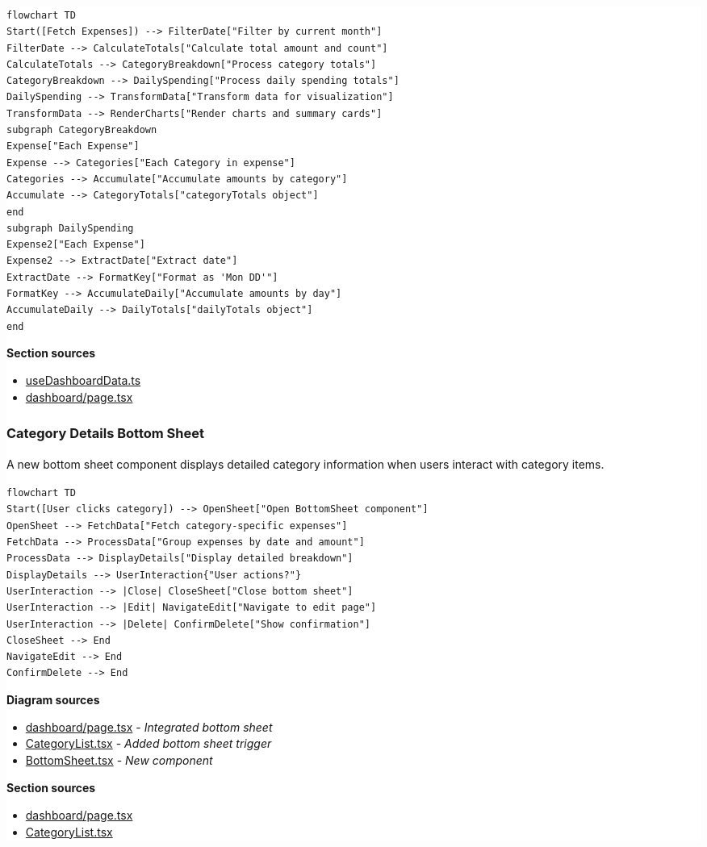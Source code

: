 ```mermaid
flowchart TD
Start([Fetch Expenses]) --> FilterDate["Filter by current month"]
FilterDate --> CalculateTotals["Calculate total amount and count"]
CalculateTotals --> CategoryBreakdown["Process category totals"]
CategoryBreakdown --> DailySpending["Process daily spending totals"]
DailySpending --> TransformData["Transform data for visualization"]
TransformData --> RenderCharts["Render charts and summary cards"]
subgraph CategoryBreakdown
Expense["Each Expense"]
Expense --> Categories["Each Category in expense"]
Categories --> Accumulate["Accumulate amounts by category"]
Accumulate --> CategoryTotals["categoryTotals object"]
end
subgraph DailySpending
Expense2["Each Expense"]
Expense2 --> ExtractDate["Extract date"]
ExtractDate --> FormatKey["Format as 'Mon DD'"]
FormatKey --> AccumulateDaily["Accumulate amounts by day"]
AccumulateDaily --> DailyTotals["dailyTotals object"]
end
```

**Section sources**
- [useDashboardData.ts](file://src/features/dashboard/hooks/useDashboardData.ts#L1-L86)
- [dashboard/page.tsx](file://src/app/dashboard/page.tsx#L1-L126)

### Category Details Bottom Sheet
A new bottom sheet component displays detailed category information when users interact with category items.

```mermaid
flowchart TD
Start([User clicks category]) --> OpenSheet["Open BottomSheet component"]
OpenSheet --> FetchData["Fetch category-specific expenses"]
FetchData --> ProcessData["Group expenses by date and amount"]
ProcessData --> DisplayDetails["Display detailed breakdown"]
DisplayDetails --> UserInteraction{"User actions?"}
UserInteraction --> |Close| CloseSheet["Close bottom sheet"]
UserInteraction --> |Edit| NavigateEdit["Navigate to edit page"]
UserInteraction --> |Delete| ConfirmDelete["Show confirmation"]
CloseSheet --> End
NavigateEdit --> End
ConfirmDelete --> End
```

**Diagram sources**
- [dashboard/page.tsx](file://src/app/dashboard/page.tsx#L1-L126) - *Integrated bottom sheet*
- [CategoryList.tsx](file://src/features/dashboard/components/CategoryList/CategoryList.tsx#L1-L132) - *Added bottom sheet trigger*
- [BottomSheet.tsx](file://src/components/BottomSheet.tsx#L1-L95) - *New component*

**Section sources**
- [dashboard/page.tsx](file://src/app/dashboard/page.tsx#L1-L126)
- [CategoryList.tsx](file://src/features/dashboard/components/CategoryList/CategoryList.tsx#L1-L132)
